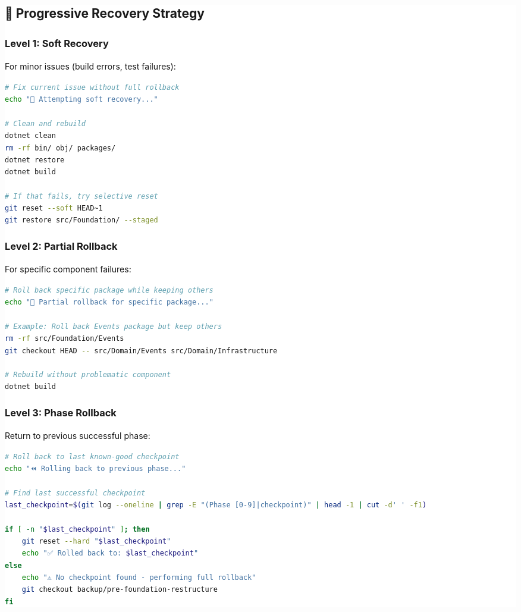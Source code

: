 
## 🔄 **Progressive Recovery Strategy**

### **Level 1: Soft Recovery**

For minor issues (build errors, test failures):

```bash
# Fix current issue without full rollback
echo "🔧 Attempting soft recovery..."

# Clean and rebuild
dotnet clean
rm -rf bin/ obj/ packages/
dotnet restore
dotnet build

# If that fails, try selective reset
git reset --soft HEAD~1
git restore src/Foundation/ --staged
```

### **Level 2: Partial Rollback**

For specific component failures:

```bash
# Roll back specific package while keeping others
echo "🔄 Partial rollback for specific package..."

# Example: Roll back Events package but keep others
rm -rf src/Foundation/Events
git checkout HEAD -- src/Domain/Events src/Domain/Infrastructure

# Rebuild without problematic component
dotnet build
```

### **Level 3: Phase Rollback**

Return to previous successful phase:

```bash
# Roll back to last known-good checkpoint
echo "⏪ Rolling back to previous phase..."

# Find last successful checkpoint
last_checkpoint=$(git log --oneline | grep -E "(Phase [0-9]|checkpoint)" | head -1 | cut -d' ' -f1)

if [ -n "$last_checkpoint" ]; then
    git reset --hard "$last_checkpoint"
    echo "✅ Rolled back to: $last_checkpoint"
else
    echo "⚠️ No checkpoint found - performing full rollback"
    git checkout backup/pre-foundation-restructure
fi
```
